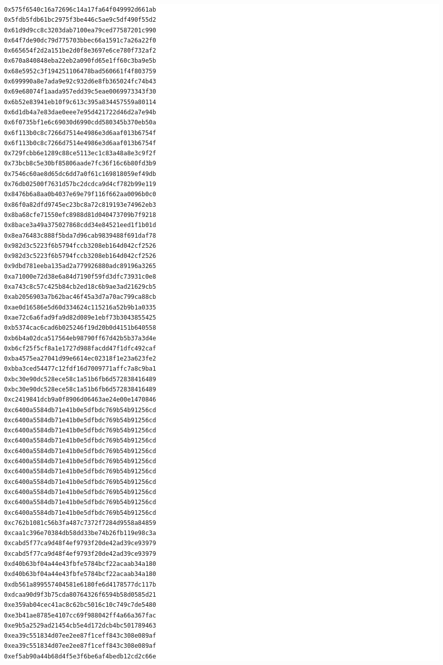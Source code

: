     0x575f6540c16a72696c14a17fa64f049992d661ab
    0x5fdb5fdb61bc2975f3be446c5ae9c5df490f55d2
    0x61d9d9cc8c3203dab7100ea79ced77587201c990
    0x64f7de90dc79d775703bbec66a1591c7a26a22f0
    0x665654f2d2a151be2d0f8e3697e6ce780f732af2
    0x670a840848eba22eb2a090fd65e1ff60c3ba9e5b
    0x68e5952c3f194251106478bad560661f4f803759
    0x699990a8e7ada9e92c932d6e8fb365024fc74b43
    0x69e68074f1aada957edd39c5eae0069973343f30
    0x6b52e83941eb10f9c613c395a834457559a80114
    0x6d1db4a7e83dae0eee7e95d421722d46d2a7e94b
    0x6f0735bf1e6c69030d6990cdd580345b370eb50a
    0x6f113b0c8c7266d7514e4986e3d6aaf013b6754f
    0x6f113b0c8c7266d7514e4986e3d6aaf013b6754f
    0x729fcbb6e1289c88ce5113ec1c83a48a8e3c9f2f
    0x73bcb8c5e30bf85806aade7fc36f16c6b80fd3b9
    0x7546c60ae8d65dc6dd7a0f61c169818059ef49db
    0x76db02500f7631d57bc2dcdca9d4cf782b99e119
    0x8476b6a8aa0b4037e69e79f116f662aa0096b0c0
    0x86f0a82dfd9745ec23bc8a72c819193e74962eb3
    0x8ba68cfe71550efc8988d81d040473709b7f9218
    0x8bace3a49a375027868cdd34e84521eed1f1b01d
    0x8ea76483c888f5bda7d96cab9839488f691daf78
    0x982d3c5223f6b5794fccb3208eb164d042cf2526
    0x982d3c5223f6b5794fccb3208eb164d042cf2526
    0x9dbd781eeba135ad2a779926880adc89196a3265
    0xa71000e72d38e6a84d7190f59fd3dfc73931c0e8
    0xa743c8c57c425b84cb2ed18c6b9ae3ad21629cb5
    0xab2056903a7b62bac46f45a3d7a70ac799ca88cb
    0xae0d16586e5d60d334624c115216a52b9b1a0335
    0xae72c6a6fad9fa9d82d089e1ebf73b3043855425
    0xb5374cac6cad6b025246f19d20b0d4151b640558
    0xb6b4a02dca517564eb98790ff67d42b5b37a3d4e
    0xb6cf25f5cf8a1e1727d988facdd47f1dfc492caf
    0xba4575ea27041d99e6614ec02318f1e23a623fe2
    0xbba3ced54477c12fdf16d7009771affc7a8c9ba1
    0xbc30e90dc528ece58c1a51b6fb6d572838416489
    0xbc30e90dc528ece58c1a51b6fb6d572838416489
    0xc2419841dcb9a0f8906d06463ae24e00e1470846
    0xc6400a5584db71e41b0e5dfbdc769b54b91256cd
    0xc6400a5584db71e41b0e5dfbdc769b54b91256cd
    0xc6400a5584db71e41b0e5dfbdc769b54b91256cd
    0xc6400a5584db71e41b0e5dfbdc769b54b91256cd
    0xc6400a5584db71e41b0e5dfbdc769b54b91256cd
    0xc6400a5584db71e41b0e5dfbdc769b54b91256cd
    0xc6400a5584db71e41b0e5dfbdc769b54b91256cd
    0xc6400a5584db71e41b0e5dfbdc769b54b91256cd
    0xc6400a5584db71e41b0e5dfbdc769b54b91256cd
    0xc6400a5584db71e41b0e5dfbdc769b54b91256cd
    0xc6400a5584db71e41b0e5dfbdc769b54b91256cd
    0xc762b1081c56b3fa487c7372f7284d9558a84859
    0xcaa1c396e70384db58dd33be74b26fb119e98c3a
    0xcabd5f77ca9d48f4ef9793f20de42ad39ce93979
    0xcabd5f77ca9d48f4ef9793f20de42ad39ce93979
    0xd40b63bf04a44e43fbfe5784bcf22acaab34a180
    0xd40b63bf04a44e43fbfe5784bcf22acaab34a180
    0xdb561a899557404581e6180fe6d4178577dc117b
    0xdcaa90d9f3b75cda80764326f6594b58d0585d21
    0xe359ab04cec41ac8c62bc5016c10c749c7de5480
    0xe3b41ae8785e4107cc69f988042ff4a66a367fac
    0xe9b5a2529ad21454cb5e4d172dcb4bc501789463
    0xea39c551834d07ee2ee87f1ceff843c308e089af
    0xea39c551834d07ee2ee87f1ceff843c308e089af
    0xef5ab90a44b68d4f5e3f6be6af4bedb12cd2c66e